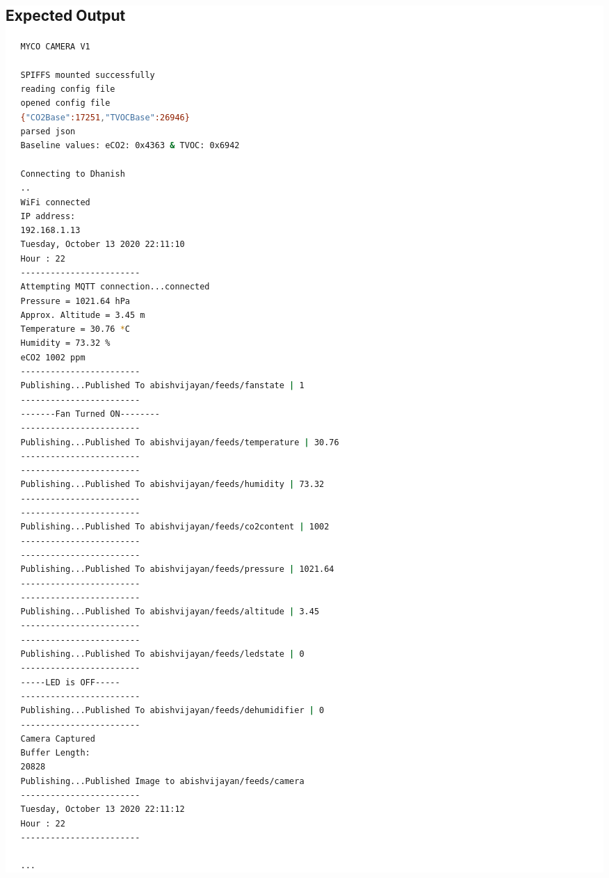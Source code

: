 ## Expected Output

```bash
   MYCO CAMERA V1

   SPIFFS mounted successfully
   reading config file
   opened config file
   {"CO2Base":17251,"TVOCBase":26946}
   parsed json
   Baseline values: eCO2: 0x4363 & TVOC: 0x6942

   Connecting to Dhanish
   ..
   WiFi connected
   IP address: 
   192.168.1.13
   Tuesday, October 13 2020 22:11:10
   Hour : 22
   ------------------------
   Attempting MQTT connection...connected
   Pressure = 1021.64 hPa
   Approx. Altitude = 3.45 m
   Temperature = 30.76 *C
   Humidity = 73.32 %
   eCO2 1002 ppm
   ------------------------
   Publishing...Published To abishvijayan/feeds/fanstate | 1
   ------------------------
   -------Fan Turned ON--------
   ------------------------
   Publishing...Published To abishvijayan/feeds/temperature | 30.76
   ------------------------
   ------------------------
   Publishing...Published To abishvijayan/feeds/humidity | 73.32
   ------------------------
   ------------------------
   Publishing...Published To abishvijayan/feeds/co2content | 1002
   ------------------------
   ------------------------
   Publishing...Published To abishvijayan/feeds/pressure | 1021.64
   ------------------------
   ------------------------
   Publishing...Published To abishvijayan/feeds/altitude | 3.45
   ------------------------
   ------------------------
   Publishing...Published To abishvijayan/feeds/ledstate | 0
   ------------------------
   -----LED is OFF-----
   ------------------------
   Publishing...Published To abishvijayan/feeds/dehumidifier | 0
   ------------------------
   Camera Captured
   Buffer Length: 
   20828
   Publishing...Published Image to abishvijayan/feeds/camera
   ------------------------
   Tuesday, October 13 2020 22:11:12
   Hour : 22
   ------------------------
   
   ...
```
